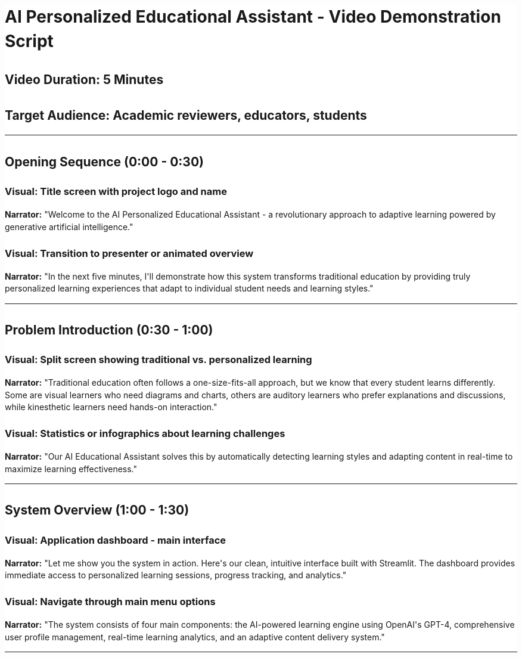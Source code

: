 # AI Personalized Educational Assistant - Video Demonstration Script

## Video Duration: 5 Minutes
## Target Audience: Academic reviewers, educators, students

---

## Opening Sequence (0:00 - 0:30)

### Visual: Title screen with project logo and name
**Narrator:** "Welcome to the AI Personalized Educational Assistant - a revolutionary approach to adaptive learning powered by generative artificial intelligence."

### Visual: Transition to presenter or animated overview
**Narrator:** "In the next five minutes, I'll demonstrate how this system transforms traditional education by providing truly personalized learning experiences that adapt to individual student needs and learning styles."

---

## Problem Introduction (0:30 - 1:00)

### Visual: Split screen showing traditional vs. personalized learning
**Narrator:** "Traditional education often follows a one-size-fits-all approach, but we know that every student learns differently. Some are visual learners who need diagrams and charts, others are auditory learners who prefer explanations and discussions, while kinesthetic learners need hands-on interaction."

### Visual: Statistics or infographics about learning challenges
**Narrator:** "Our AI Educational Assistant solves this by automatically detecting learning styles and adapting content in real-time to maximize learning effectiveness."

---

## System Overview (1:00 - 1:30)

### Visual: Application dashboard - main interface
**Narrator:** "Let me show you the system in action. Here's our clean, intuitive interface built with Streamlit. The dashboard provides immediate access to personalized learning sessions, progress tracking, and analytics."

### Visual: Navigate through main menu options
**Narrator:** "The system consists of four main components: the AI-powered learning engine using OpenAI's GPT-4, comprehensive user profile management, real-time learning analytics, and an adaptive content delivery system."

---